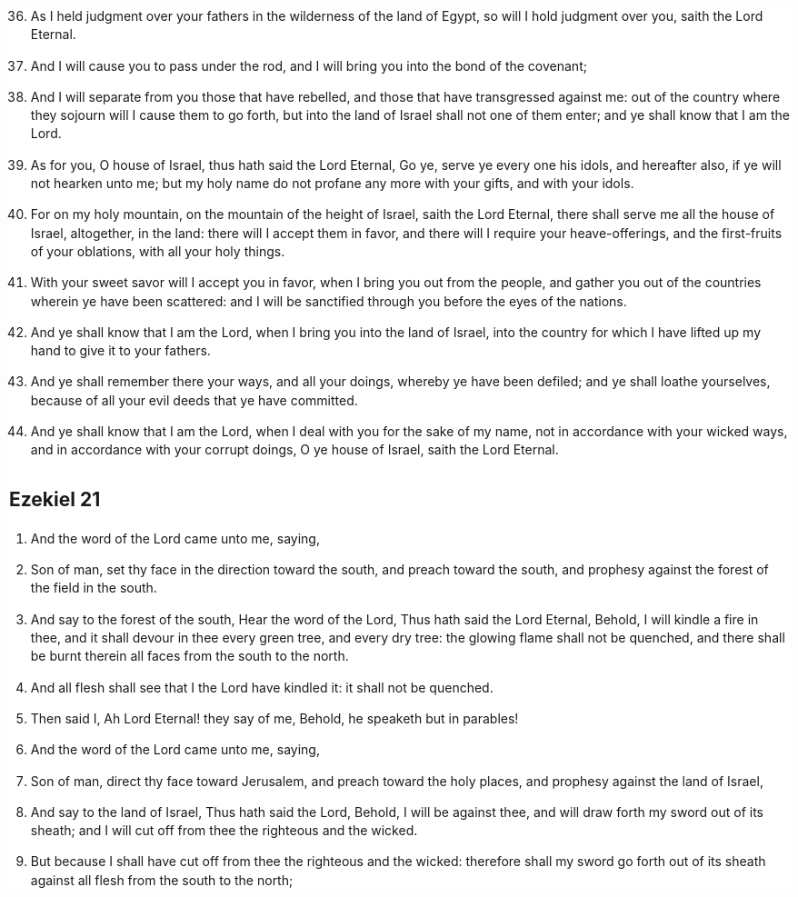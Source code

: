 36. As I held judgment over your fathers in the wilderness of the land of Egypt, so will I hold judgment over you, saith the Lord Eternal.

37. And I will cause you to pass under the rod, and I will bring you into the bond of the covenant;

38. And I will separate from you those that have rebelled, and those that have transgressed against me: out of the country where they sojourn will I cause them to go forth, but into the land of Israel shall not one of them enter; and ye shall know that I am the Lord.

39. As for you, O house of Israel, thus hath said the Lord Eternal, Go ye, serve ye every one his idols, and hereafter also, if ye will not hearken unto me; but my holy name do not profane any more with your gifts, and with your idols.

40. For on my holy mountain, on the mountain of the height of Israel, saith the Lord Eternal, there shall serve me all the house of Israel, altogether, in the land: there will I accept them in favor, and there will I require your heave-offerings, and the first-fruits of your oblations, with all your holy things.

41. With your sweet savor will I accept you in favor, when I bring you out from the people, and gather you out of the countries wherein ye have been scattered: and I will be sanctified through you before the eyes of the nations.

42. And ye shall know that I am the Lord, when I bring you into the land of Israel, into the country for which I have lifted up my hand to give it to your fathers.

43. And ye shall remember there your ways, and all your doings, whereby ye have been defiled; and ye shall loathe yourselves, because of all your evil deeds that ye have committed.

44. And ye shall know that I am the Lord, when I deal with you for the sake of my name, not in accordance with your wicked ways, and in accordance with your corrupt doings, O ye house of Israel, saith the Lord Eternal.

## Ezekiel 21

1. And the word of the Lord came unto me, saying,

2. Son of man, set thy face in the direction toward the south, and preach toward the south, and prophesy against the forest of the field in the south.

3. And say to the forest of the south, Hear the word of the Lord, Thus hath said the Lord Eternal, Behold, I will kindle a fire in thee, and it shall devour in thee every green tree, and every dry tree: the glowing flame shall not be quenched, and there shall be burnt therein all faces from the south to the north.

4. And all flesh shall see that I the Lord have kindled it: it shall not be quenched.

5. Then said I, Ah Lord Eternal! they say of me, Behold, he speaketh but in parables!

6. And the word of the Lord came unto me, saying,

7. Son of man, direct thy face toward Jerusalem, and preach toward the holy places, and prophesy against the land of Israel,

8. And say to the land of Israel, Thus hath said the Lord, Behold, I will be against thee, and will draw forth my sword out of its sheath; and I will cut off from thee the righteous and the wicked.

9. But because I shall have cut off from thee the righteous and the wicked: therefore shall my sword go forth out of its sheath against all flesh from the south to the north;
